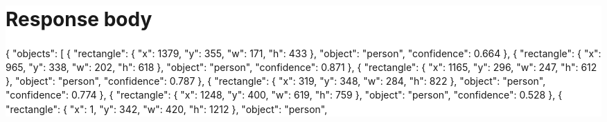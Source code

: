  # Response body  

 {
    "objects": [
        {
            "rectangle": {
                "x": 1379,
                "y": 355,
                "w": 171,
                "h": 433
            },
            "object": "person",
            "confidence": 0.664
        },
        {
            "rectangle": {
                "x": 965,
                "y": 338,
                "w": 202,
                "h": 618
            },
            "object": "person",
            "confidence": 0.871
        },
        {
            "rectangle": {
                "x": 1165,
                "y": 296,
                "w": 247,
                "h": 612
            },
            "object": "person",
            "confidence": 0.787
        },
        {
            "rectangle": {
                "x": 319,
                "y": 348,
                "w": 284,
                "h": 822
            },
            "object": "person",
            "confidence": 0.774
        },
        {
            "rectangle": {
                "x": 1248,
                "y": 400,
                "w": 619,
                "h": 759
            },
            "object": "person",
            "confidence": 0.528
        },
        {
            "rectangle": {
                "x": 1,
                "y": 342,
                "w": 420,
                "h": 1212
            },
            "object": "person",